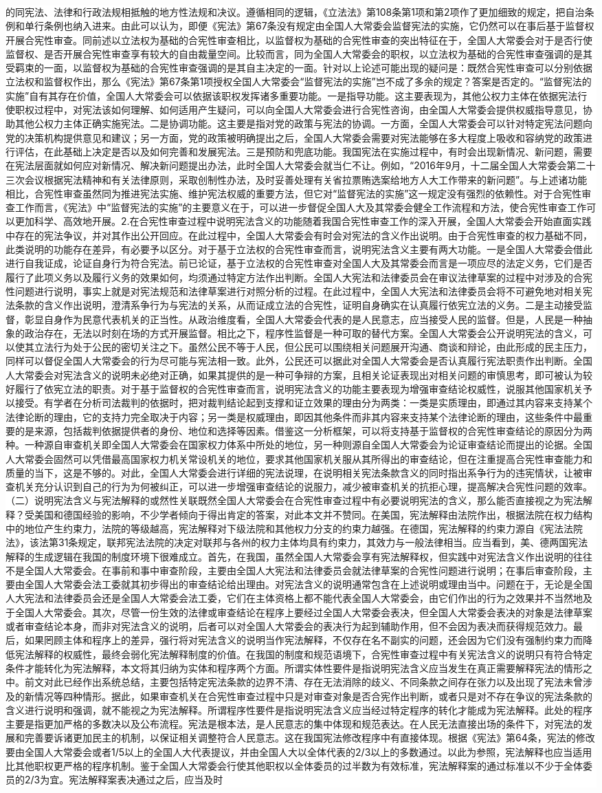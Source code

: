 的同宪法、法律和行政法规相抵触的地方性法规和决议。遵循相同的逻辑，《立法法》第108条第1项和第2项作了更加细致的规定，把自治条例和单行条例也纳入进来。由此可以认为，即便《宪法》第67条没有规定由全国人大常委会监督宪法的实施，它仍然可以在事后基于监督权开展合宪性审查。同前述以立法权为基础的合宪性审查相比，以监督权为基础的合宪性审查的突出特征在于，全国人大常委会对于是否行使监督权、是否开展合宪性审查享有较大的自由裁量空间。比较而言，同为全国人大常委会的职权，以立法权为基础的合宪性审查强调的是其受羁束的一面，以监督权为基础的合宪性审查强调的是其自主决定的一面。针对以上论述可能出现的疑问是：既然合宪性审查可以分别依据立法权和监督权作出，那么《宪法》第67条第1项授权全国人大常委会“监督宪法的实施”岂不成了多余的规定？答案是否定的。“监督宪法的实施”自有其存在价值，全国人大常委会可以依据该职权发挥诸多重要功能。一是指导功能。这主要表现为，其他公权力主体在依据宪法行使职权过程中，对宪法该如何理解、如何适用产生疑问，可以向全国人大常委会进行合宪性咨询，由全国人大常委会提供权威指导意见，协助其他公权力主体正确实施宪法。二是协调功能。这主要是指对党的政策与宪法的协调。一方面，全国人大常委会可以针对特定宪法问题向党的决策机构提供意见和建议；另一方面，党的政策被明确提出之后，全国人大常委会需要对宪法能够在多大程度上吸收和容纳党的政策进行评估，在此基础上决定是否以及如何完善和发展宪法。三是预防和兜底功能。我国宪法在实施过程中，有时会出现新情况、新问题，需要在宪法层面就如何应对新情况、解决新问题提出办法，此时全国人大常委会就当仁不让。例如，“2016年9月，十二届全国人大常委会第二十三次会议根据宪法精神和有关法律原则，采取创制性办法，及时妥善处理有关省拉票贿选案给地方人大工作带来的新问题”。与上述诸功能相比，合宪性审查虽然同为推进宪法实施、维护宪法权威的重要方法，但它对“监督宪法的实施”这一规定没有强烈的依赖性。对于合宪性审查工作而言，《宪法》中“监督宪法的实施”的主要意义在于，可以进一步督促全国人大及其常委会健全工作流程和方法，使合宪性审查工作可以更加科学、高效地开展。2.在合宪性审查过程中说明宪法含义的功能随着我国合宪性审查工作的深入开展，全国人大常委会开始直面实践中存在的宪法争议，并对其作出公开回应。在此过程中，全国人大常委会有时会对宪法的含义作出说明。由于合宪性审查的权力基础不同，此类说明的功能存在差异，有必要予以区分。对于基于立法权的合宪性审查而言，说明宪法含义主要有两大功能。一是全国人大常委会借此进行自我证成，论证自身行为符合宪法。前已论证，基于立法权的合宪性审查对全国人大及其常委会而言是一项应尽的法定义务，它们是否履行了此项义务以及履行义务的效果如何，均须通过特定方法作出判断。全国人大宪法和法律委员会在审议法律草案的过程中对涉及的合宪性问题进行说明，事实上就是对宪法规范和法律草案进行对照分析的过程。在此过程中，全国人大宪法和法律委员会将不可避免地对相关宪法条款的含义作出说明，澄清系争行为与宪法的关系，从而证成立法的合宪性，证明自身确实在认真履行依宪立法的义务。二是主动接受监督，彰显自身作为民意代表机关的正当性。从政治维度看，全国人大常委会代表的是人民意志，应当接受人民的监督。但是，人民是一种抽象的政治存在，无法以时刻在场的方式开展监督。相比之下，程序性监督是一种可取的替代方案。全国人大常委会公开说明宪法的含义，可以使其立法行为处于公民的密切关注之下。虽然公民不等于人民，但公民可以围绕相关问题展开沟通、商谈和辩论，由此形成的民主压力，同样可以督促全国人大常委会的行为尽可能与宪法相一致。此外，公民还可以据此对全国人大常委会是否认真履行宪法职责作出判断。全国人大常委会对宪法含义的说明未必绝对正确，如果其提供的是一种可争辩的方案，且相关论证表现出对相关问题的审慎思考，即可被认为较好履行了依宪立法的职责。对于基于监督权的合宪性审查而言，说明宪法含义的功能主要表现为增强审查结论权威性，说服其他国家机关予以接受。有学者在分析司法裁判的依据时，把对裁判结论起到支撑和证立效果的理由分为两类：一类是实质理由，即通过其内容来支持某个法律论断的理由，它的支持力完全取决于内容；另一类是权威理由，即因其他条件而非其内容来支持某个法律论断的理由，这些条件中最重要的是来源，包括裁判依据提供者的身份、地位和选择等因素。借鉴这一分析框架，可以将支持基于监督权的合宪性审查结论的原因分为两种。一种源自审查机关即全国人大常委会在国家权力体系中所处的地位，另一种则源自全国人大常委会为论证审查结论而提出的论据。全国人大常委会固然可以凭借最高国家权力机关常设机关的地位，要求其他国家机关服从其所得出的审查结论，但在注重提高合宪性审查能力和质量的当下，这是不够的。对此，全国人大常委会进行详细的宪法说理，在说明相关宪法条款含义的同时指出系争行为的违宪情状，让被审查机关充分认识到自己的行为为何被纠正，可以进一步增强审查结论的说服力，减少被审查机关的抗拒心理，提高解决合宪性问题的效率。（二）说明宪法含义与宪法解释的或然性关联既然全国人大常委会在合宪性审查过程中有必要说明宪法的含义，那么能否直接视之为宪法解释？受美国和德国经验的影响，不少学者倾向于得出肯定的答案，对此本文并不赞同。在美国，宪法解释由法院作出，根据法院在权力结构中的地位产生约束力，法院的等级越高，宪法解释对下级法院和其他权力分支的约束力越强。在德国，宪法解释的约束力源自《宪法法院法》，该法第31条规定，联邦宪法法院的决定对联邦与各州的权力主体均具有约束力，其效力与一般法律相当。应当看到，美、德两国宪法解释的生成逻辑在我国的制度环境下很难成立。首先，在我国，虽然全国人大常委会享有宪法解释权，但实践中对宪法含义作出说明的往往不是全国人大常委会。在事前和事中审查阶段，主要由全国人大宪法和法律委员会就法律草案的合宪性问题进行说明；在事后审查阶段，主要由全国人大常委会法工委就其初步得出的审查结论给出理由。对宪法含义的说明通常包含在上述说明或理由当中。问题在于，无论是全国人大宪法和法律委员会还是全国人大常委会法工委，它们在主体资格上都不能代表全国人大常委会，由它们作出的行为之效果并不当然地及于全国人大常委会。其次，尽管一份生效的法律或审查结论在程序上要经过全国人大常委会表决，但全国人大常委会表决的对象是法律草案或者审查结论本身，而非对宪法含义的说明，后者可以对全国人大常委会的表决行为起到辅助作用，但不会因为表决而获得规范效力。最后，如果罔顾主体和程序上的差异，强行将对宪法含义的说明当作宪法解释，不仅存在名不副实的问题，还会因为它们没有强制约束力而降低宪法解释的权威性，最终会弱化宪法解释制度的价值。在我国的制度和规范语境下，合宪性审查过程中有关宪法含义的说明只有符合特定条件才能转化为宪法解释，本文将其归纳为实体和程序两个方面。所谓实体性要件是指说明宪法含义应当发生在真正需要解释宪法的情形之中。前文对此已经作出系统总结，主要包括特定宪法条款的边界不清、存在无法消除的歧义、不同条款之间存在张力以及出现了宪法未曾涉及的新情况等四种情形。据此，如果审查机关在合宪性审查过程中只是对审查对象是否合宪作出判断，或者只是对不存在争议的宪法条款的含义进行说明和强调，就不能视之为宪法解释。所谓程序性要件是指说明宪法含义应当经过特定程序的转化才能成为宪法解释。此处的程序主要是指更加严格的多数决以及公布流程。宪法是根本法，是人民意志的集中体现和规范表达。在人民无法直接出场的条件下，对宪法的发展和完善要诉诸更加民主的机制，以保证相关调整符合人民意志。这在我国宪法修改程序中有直接体现。根据《宪法》第64条，宪法的修改要由全国人大常委会或者1/5以上的全国人大代表提议，并由全国人大以全体代表的2/3以上的多数通过。以此为参照，宪法解释也应当适用比其他职权更严格的程序机制。鉴于全国人大常委会行使其他职权以全体委员的过半数为有效标准，宪法解释案的通过标准以不少于全体委员的2/3为宜。宪法解释案表决通过之后，应当及时